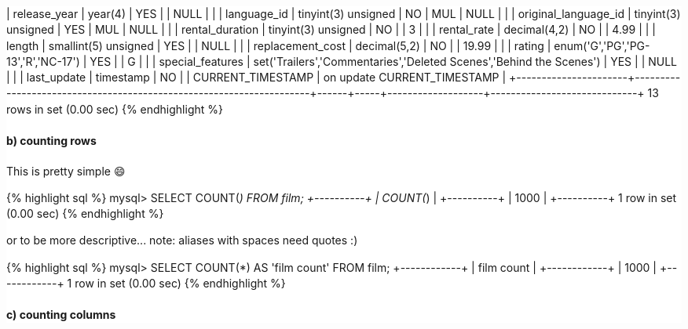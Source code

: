 | release_year         | year(4)                                                             | YES  |     | NULL              |                             |
| language_id          | tinyint(3) unsigned                                                 | NO   | MUL | NULL              |                             |
| original_language_id | tinyint(3) unsigned                                                 | YES  | MUL | NULL              |                             |
| rental_duration      | tinyint(3) unsigned                                                 | NO   |     | 3                 |                             |
| rental_rate          | decimal(4,2)                                                        | NO   |     | 4.99              |                             |
| length               | smallint(5) unsigned                                                | YES  |     | NULL              |                             |
| replacement_cost     | decimal(5,2)                                                        | NO   |     | 19.99             |                             |
| rating               | enum('G','PG','PG-13','R','NC-17')                                  | YES  |     | G                 |                             |
| special_features     | set('Trailers','Commentaries','Deleted Scenes','Behind the Scenes') | YES  |     | NULL              |                             |
| last_update          | timestamp                                                           | NO   |     | CURRENT_TIMESTAMP | on update CURRENT_TIMESTAMP |
+----------------------+---------------------------------------------------------------------+------+-----+-------------------+-----------------------------+
13 rows in set (0.00 sec)
{% endhighlight %}

#### b) counting rows

This is pretty simple :smile:

{% highlight sql %}
mysql> SELECT COUNT(*) FROM film;
+----------+
| COUNT(*) |
+----------+
|     1000 |
+----------+
1 row in set (0.00 sec)
{% endhighlight %}

or to be more descriptive...
note: aliases with spaces need quotes :)

{% highlight sql %}
mysql> SELECT COUNT(*) AS 'film count' FROM film;
+------------+
| film count |
+------------+
|       1000 |
+------------+
1 row in set (0.00 sec)
{% endhighlight %}

#### c) counting columns
